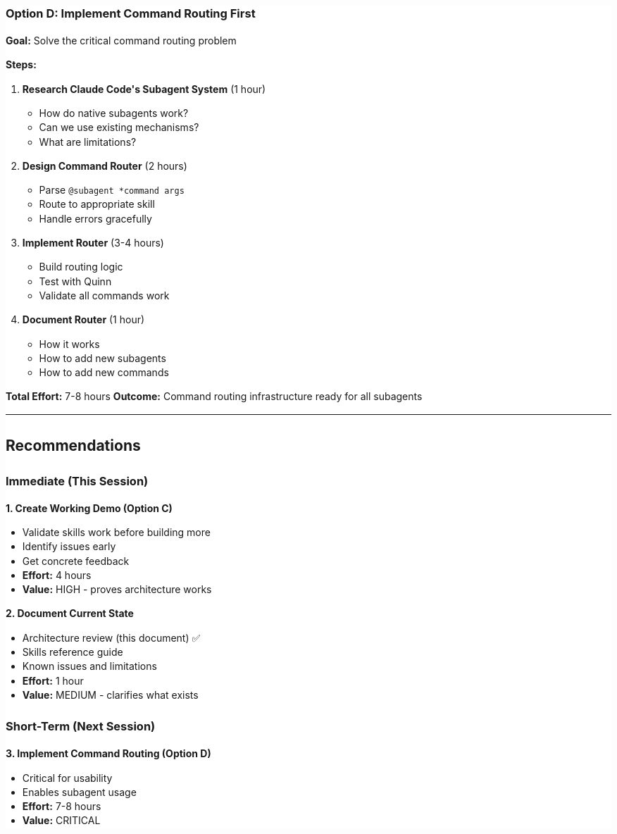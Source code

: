 ### Option D: Implement Command Routing First

**Goal:** Solve the critical command routing problem

**Steps:**
1. **Research Claude Code's Subagent System** (1 hour)
   - How do native subagents work?
   - Can we use existing mechanisms?
   - What are limitations?

2. **Design Command Router** (2 hours)
   - Parse `@subagent *command args`
   - Route to appropriate skill
   - Handle errors gracefully

3. **Implement Router** (3-4 hours)
   - Build routing logic
   - Test with Quinn
   - Validate all commands work

4. **Document Router** (1 hour)
   - How it works
   - How to add new subagents
   - How to add new commands

**Total Effort:** 7-8 hours
**Outcome:** Command routing infrastructure ready for all subagents

---

## Recommendations

### Immediate (This Session)

**1. Create Working Demo (Option C)**
- Validate skills work before building more
- Identify issues early
- Get concrete feedback
- **Effort:** 4 hours
- **Value:** HIGH - proves architecture works

**2. Document Current State**
- Architecture review (this document) ✅
- Skills reference guide
- Known issues and limitations
- **Effort:** 1 hour
- **Value:** MEDIUM - clarifies what exists

### Short-Term (Next Session)

**3. Implement Command Routing (Option D)**
- Critical for usability
- Enables subagent usage
- **Effort:** 7-8 hours
- **Value:** CRITICAL
